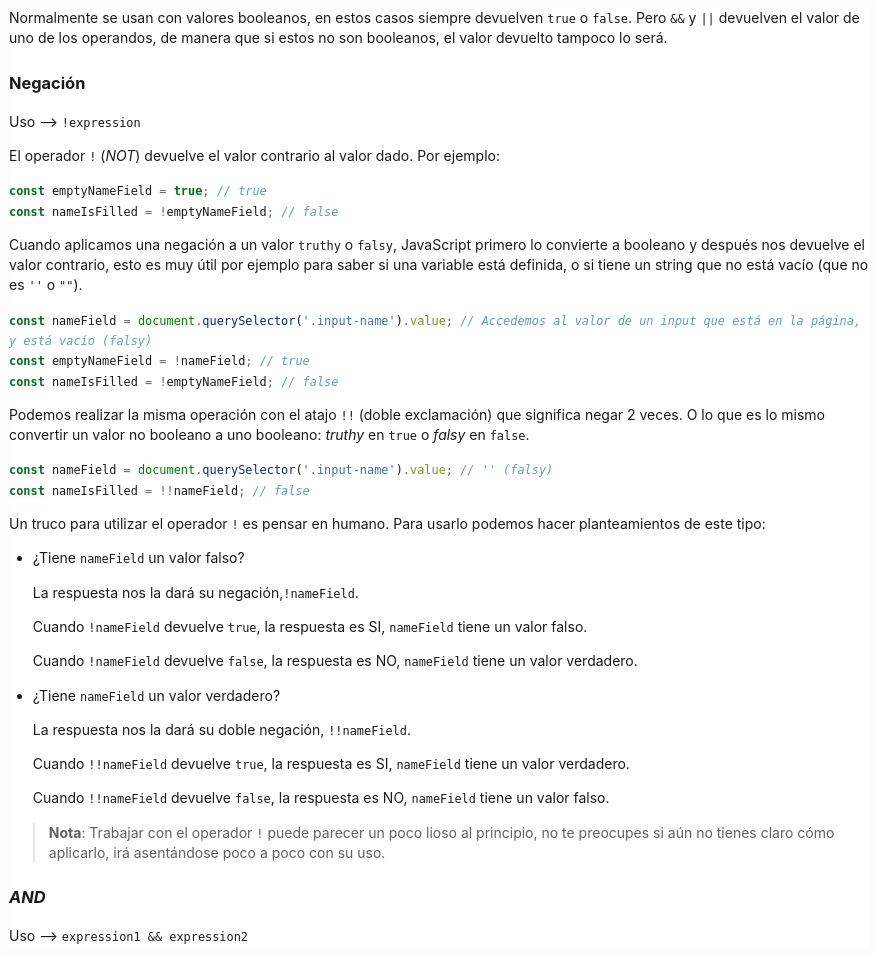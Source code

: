 Normalmente se usan con valores booleanos, en estos casos siempre devuelven `true` o `false`. Pero `&&` y `||` devuelven el valor de uno de los operandos, de manera que si estos no son booleanos, el valor devuelto tampoco lo será.

### Negación

Uso --> `!expression`

El operador `!` (_NOT_) devuelve el valor contrario al valor dado. Por ejemplo:

```js
const emptyNameField = true; // true
const nameIsFilled = !emptyNameField; // false
```

Cuando aplicamos una negación a un valor `truthy` o `falsy`, JavaScript primero lo convierte a booleano y después nos devuelve el valor contrario, esto es muy útil por ejemplo para saber si una variable está definida, o si tiene un string que no está vacío (que no es `''` o `""`).

```js
const nameField = document.querySelector('.input-name').value; // Accedemos al valor de un input que está en la página, y está vacío (falsy)
const emptyNameField = !nameField; // true
const nameIsFilled = !emptyNameField; // false
```

Podemos realizar la misma operación con el atajo `!!` (doble exclamación) que significa negar 2 veces. O lo que es lo mismo convertir un valor no booleano a uno booleano: _truthy_ en `true` o _falsy_ en `false`.

```js
const nameField = document.querySelector('.input-name').value; // '' (falsy)
const nameIsFilled = !!nameField; // false
```

Un truco para utilizar el operador `!` es pensar en humano. Para usarlo podemos hacer planteamientos de este tipo:

- ¿Tiene `nameField` un valor falso?

  La respuesta nos la dará su negación,`!nameField`.

  Cuando `!nameField` devuelve `true`, la respuesta es SI, `nameField` tiene un valor falso.

  Cuando `!nameField` devuelve `false`, la respuesta es NO, `nameField` tiene un valor verdadero.

- ¿Tiene `nameField` un valor verdadero?

  La respuesta nos la dará su doble negación, `!!nameField`.

  Cuando `!!nameField` devuelve `true`, la respuesta es SI, `nameField` tiene un valor verdadero.

  Cuando `!!nameField` devuelve `false`, la respuesta es NO, `nameField` tiene un valor falso.

> **Nota**: Trabajar con el operador `!` puede parecer un poco lioso al principio, no te preocupes si aún no tienes claro cómo aplicarlo, irá asentándose poco a poco con su uso.

### _AND_

Uso --> `expression1 && expression2`

